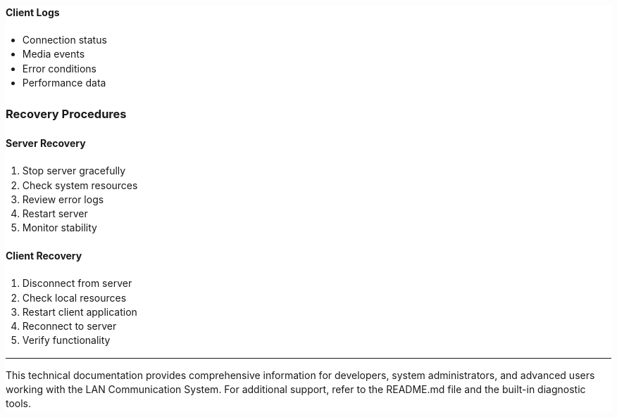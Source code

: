 #### Client Logs
- Connection status
- Media events
- Error conditions
- Performance data

### Recovery Procedures

#### Server Recovery
1. Stop server gracefully
2. Check system resources
3. Review error logs
4. Restart server
5. Monitor stability

#### Client Recovery
1. Disconnect from server
2. Check local resources
3. Restart client application
4. Reconnect to server
5. Verify functionality

---

This technical documentation provides comprehensive information for developers, system administrators, and advanced users working with the LAN Communication System. For additional support, refer to the README.md file and the built-in diagnostic tools.